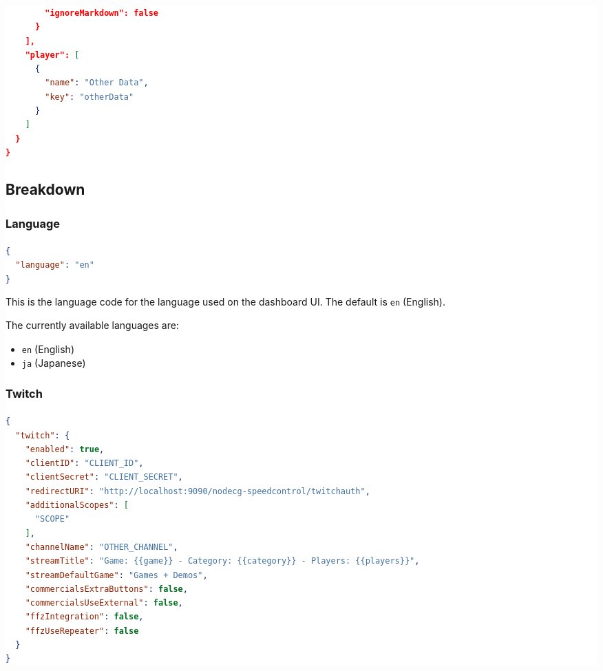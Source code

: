 ```json
        "ignoreMarkdown": false
      }
    ],
    "player": [
      {
        "name": "Other Data",
        "key": "otherData"
      }
    ]
  }
}
```


## Breakdown

### Language

```json
{
  "language": "en"
}
```

This is the language code for the language used on the dashboard UI. The default is `en` (English).

The currently available languages are:
- `en` (English)
- `ja` (Japanese)

### Twitch

```json
{
  "twitch": {
    "enabled": true,
    "clientID": "CLIENT_ID",
    "clientSecret": "CLIENT_SECRET",
    "redirectURI": "http://localhost:9090/nodecg-speedcontrol/twitchauth",
    "additionalScopes": [
      "SCOPE"
    ],
    "channelName": "OTHER_CHANNEL",
    "streamTitle": "Game: {{game}} - Category: {{category}} - Players: {{players}}",
    "streamDefaultGame": "Games + Demos",
    "commercialsExtraButtons": false,
    "commercialsUseExternal": false,
    "ffzIntegration": false,
    "ffzUseRepeater": false
  }
}
```
